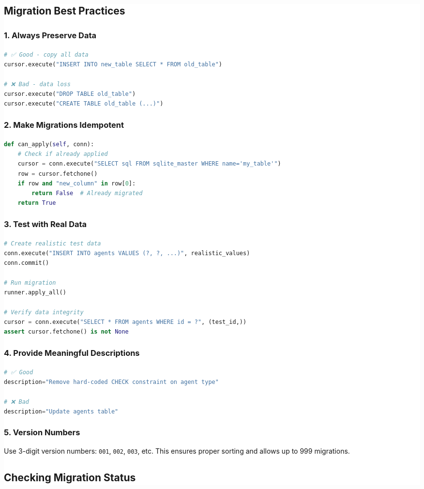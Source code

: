 ## Migration Best Practices

### 1. Always Preserve Data
```python
# ✅ Good - copy all data
cursor.execute("INSERT INTO new_table SELECT * FROM old_table")

# ❌ Bad - data loss
cursor.execute("DROP TABLE old_table")
cursor.execute("CREATE TABLE old_table (...)")
```

### 2. Make Migrations Idempotent
```python
def can_apply(self, conn):
    # Check if already applied
    cursor = conn.execute("SELECT sql FROM sqlite_master WHERE name='my_table'")
    row = cursor.fetchone()
    if row and "new_column" in row[0]:
        return False  # Already migrated
    return True
```

### 3. Test with Real Data
```python
# Create realistic test data
conn.execute("INSERT INTO agents VALUES (?, ?, ...)", realistic_values)
conn.commit()

# Run migration
runner.apply_all()

# Verify data integrity
cursor = conn.execute("SELECT * FROM agents WHERE id = ?", (test_id,))
assert cursor.fetchone() is not None
```

### 4. Provide Meaningful Descriptions
```python
# ✅ Good
description="Remove hard-coded CHECK constraint on agent type"

# ❌ Bad
description="Update agents table"
```

### 5. Version Numbers
Use 3-digit version numbers: `001`, `002`, `003`, etc.
This ensures proper sorting and allows up to 999 migrations.

## Checking Migration Status
